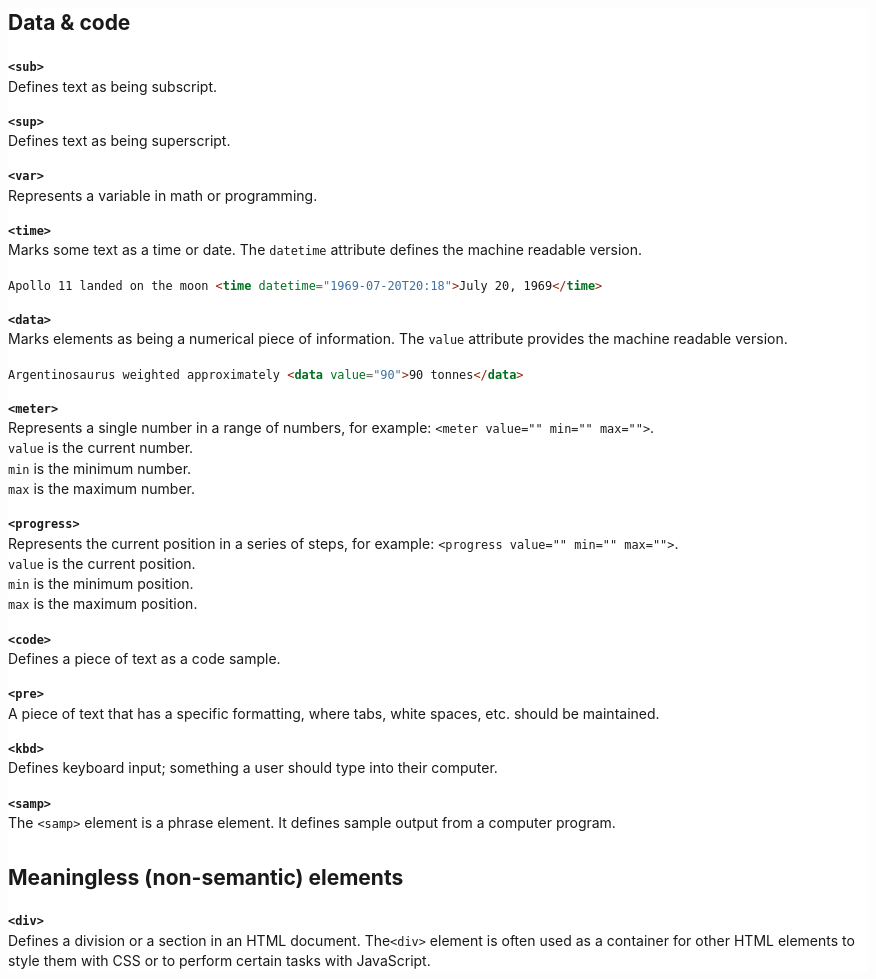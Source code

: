 ## Data & code

**`<sub>`**  
Defines text as being subscript.

**`<sup>`**  
Defines text as being superscript.

**`<var>`**  
Represents a variable in math or programming.

**`<time>`**  
Marks some text as a time or date. The `datetime` attribute defines the machine readable version.

```html
Apollo 11 landed on the moon <time datetime="1969-07-20T20:18">July 20, 1969</time>
```

**`<data>`**  
Marks elements as being a numerical piece of information. The `value` attribute provides the machine readable version.

```html
Argentinosaurus weighted approximately <data value="90">90 tonnes</data>
```

**`<meter>`**  
Represents a single number in a range of numbers, for example: `<meter value="" min="" max="">`.  
`value` is the current number.  
`min` is the minimum number.  
`max` is the maximum number.  

**`<progress>`**  
Represents the current position in a series of steps, for example: `<progress value="" min="" max="">`.  
`value` is the current position.  
`min` is the minimum position.  
`max` is the maximum position.  

**`<code>`**  
Defines a piece of text as a code sample.

**`<pre>`**  
A piece of text that has a specific formatting, where tabs, white spaces, etc. should be maintained.

**`<kbd>`**  
Defines keyboard input; something a user should type into their computer.

**`<samp>`**  
The `<samp>` element is a phrase element. It defines sample output from a computer program.


## Meaningless (non-semantic) elements

**`<div>`**  
Defines a division or a section in an HTML document. The`<div>` element is often used as a container for other HTML elements to style them with CSS or to perform certain tasks with JavaScript.
